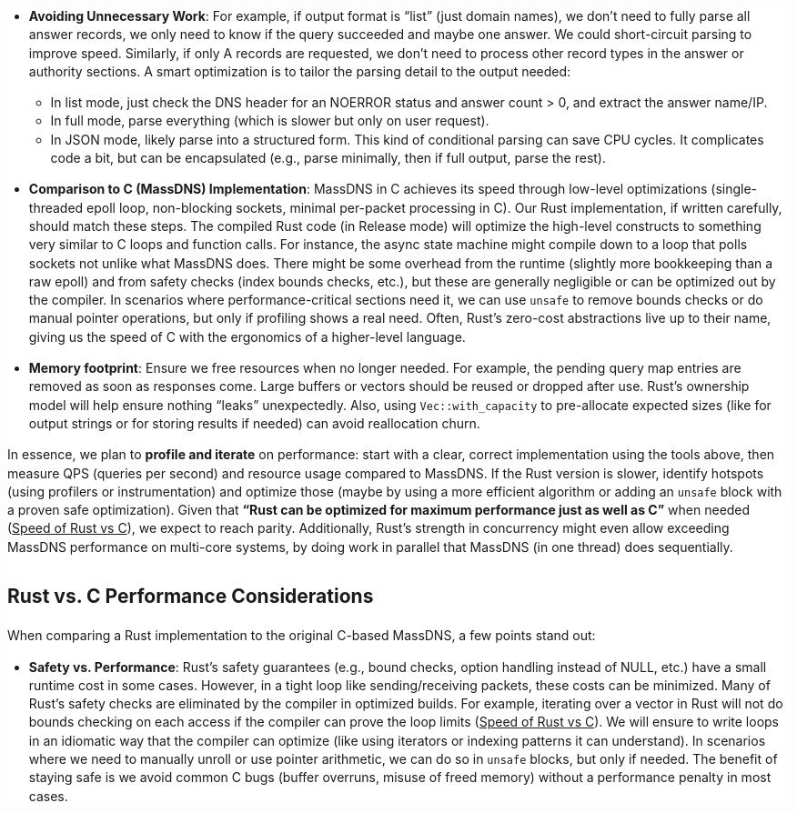 - **Avoiding Unnecessary Work**: For example, if output format is “list” (just domain names), we don’t need to fully parse all answer records, we only need to know if the query succeeded and maybe one answer. We could short-circuit parsing to improve speed. Similarly, if only A records are requested, we don’t need to process other record types in the answer or authority sections. A smart optimization is to tailor the parsing detail to the output needed:
  - In list mode, just check the DNS header for an NOERROR status and answer count > 0, and extract the answer name/IP.
  - In full mode, parse everything (which is slower but only on user request).
  - In JSON mode, likely parse into a structured form.
  This kind of conditional parsing can save CPU cycles. It complicates code a bit, but can be encapsulated (e.g., parse minimally, then if full output, parse the rest).

- **Comparison to C (MassDNS) Implementation**: MassDNS in C achieves its speed through low-level optimizations (single-threaded epoll loop, non-blocking sockets, minimal per-packet processing in C). Our Rust implementation, if written carefully, should match these steps. The compiled Rust code (in Release mode) will optimize the high-level constructs to something very similar to C loops and function calls. For instance, the async state machine might compile down to a loop that polls sockets not unlike what MassDNS does. There might be some overhead from the runtime (slightly more bookkeeping than a raw epoll) and from safety checks (index bounds checks, etc.), but these are generally negligible or can be optimized out by the compiler. In scenarios where performance-critical sections need it, we can use `unsafe` to remove bounds checks or do manual pointer operations, but only if profiling shows a real need. Often, Rust’s zero-cost abstractions live up to their name, giving us the speed of C with the ergonomics of a higher-level language.

- **Memory footprint**: Ensure we free resources when no longer needed. For example, the pending query map entries are removed as soon as responses come. Large buffers or vectors should be reused or dropped after use. Rust’s ownership model will help ensure nothing “leaks” unexpectedly. Also, using `Vec::with_capacity` to pre-allocate expected sizes (like for output strings or for storing results if needed) can avoid reallocation churn.

In essence, we plan to **profile and iterate** on performance: start with a clear, correct implementation using the tools above, then measure QPS (queries per second) and resource usage compared to MassDNS. If the Rust version is slower, identify hotspots (using profilers or instrumentation) and optimize those (maybe by using a more efficient algorithm or adding an `unsafe` block with a proven safe optimization). Given that **“Rust can be optimized for maximum performance just as well as C”** when needed ([Speed of Rust vs C](https://kornel.ski/rust-c-speed#:~:text=Rust%20is%20low,or%20even%20whole%20libraries%20together)), we expect to reach parity. Additionally, Rust’s strength in concurrency might even allow exceeding MassDNS performance on multi-core systems, by doing work in parallel that MassDNS (in one thread) does sequentially.

## Rust vs. C Performance Considerations

When comparing a Rust implementation to the original C-based MassDNS, a few points stand out:

- **Safety vs. Performance**: Rust’s safety guarantees (e.g., bound checks, option handling instead of NULL, etc.) have a small runtime cost in some cases. However, in a tight loop like sending/receiving packets, these costs can be minimized. Many of Rust’s safety checks are eliminated by the compiler in optimized builds. For example, iterating over a vector in Rust will not do bounds checking on each access if the compiler can prove the loop limits ([Speed of Rust vs C](https://kornel.ski/rust-c-speed#:~:text=,this%2C%20both%20safe%20and%20unsafe)). We will ensure to write loops in an idiomatic way that the compiler can optimize (like using iterators or indexing patterns it can understand). In scenarios where we need to manually unroll or use pointer arithmetic, we can do so in `unsafe` blocks, but only if needed. The benefit of staying safe is we avoid common C bugs (buffer overruns, misuse of freed memory) without a performance penalty in most cases.
